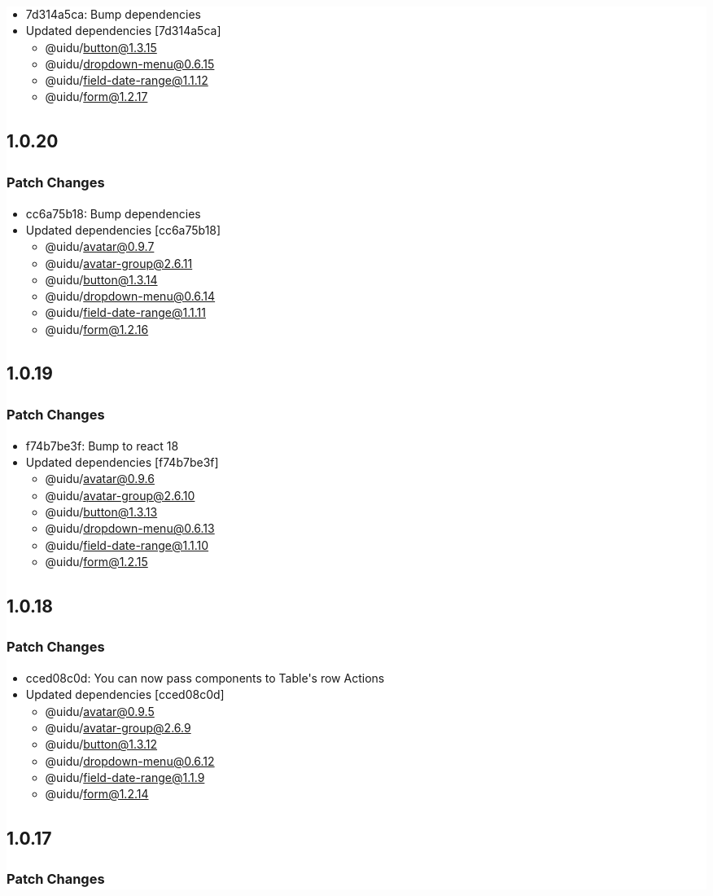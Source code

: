 - 7d314a5ca: Bump dependencies
- Updated dependencies [7d314a5ca]
  - @uidu/button@1.3.15
  - @uidu/dropdown-menu@0.6.15
  - @uidu/field-date-range@1.1.12
  - @uidu/form@1.2.17

## 1.0.20

### Patch Changes

- cc6a75b18: Bump dependencies
- Updated dependencies [cc6a75b18]
  - @uidu/avatar@0.9.7
  - @uidu/avatar-group@2.6.11
  - @uidu/button@1.3.14
  - @uidu/dropdown-menu@0.6.14
  - @uidu/field-date-range@1.1.11
  - @uidu/form@1.2.16

## 1.0.19

### Patch Changes

- f74b7be3f: Bump to react 18
- Updated dependencies [f74b7be3f]
  - @uidu/avatar@0.9.6
  - @uidu/avatar-group@2.6.10
  - @uidu/button@1.3.13
  - @uidu/dropdown-menu@0.6.13
  - @uidu/field-date-range@1.1.10
  - @uidu/form@1.2.15

## 1.0.18

### Patch Changes

- cced08c0d: You can now pass components to Table's row Actions
- Updated dependencies [cced08c0d]
  - @uidu/avatar@0.9.5
  - @uidu/avatar-group@2.6.9
  - @uidu/button@1.3.12
  - @uidu/dropdown-menu@0.6.12
  - @uidu/field-date-range@1.1.9
  - @uidu/form@1.2.14

## 1.0.17

### Patch Changes
